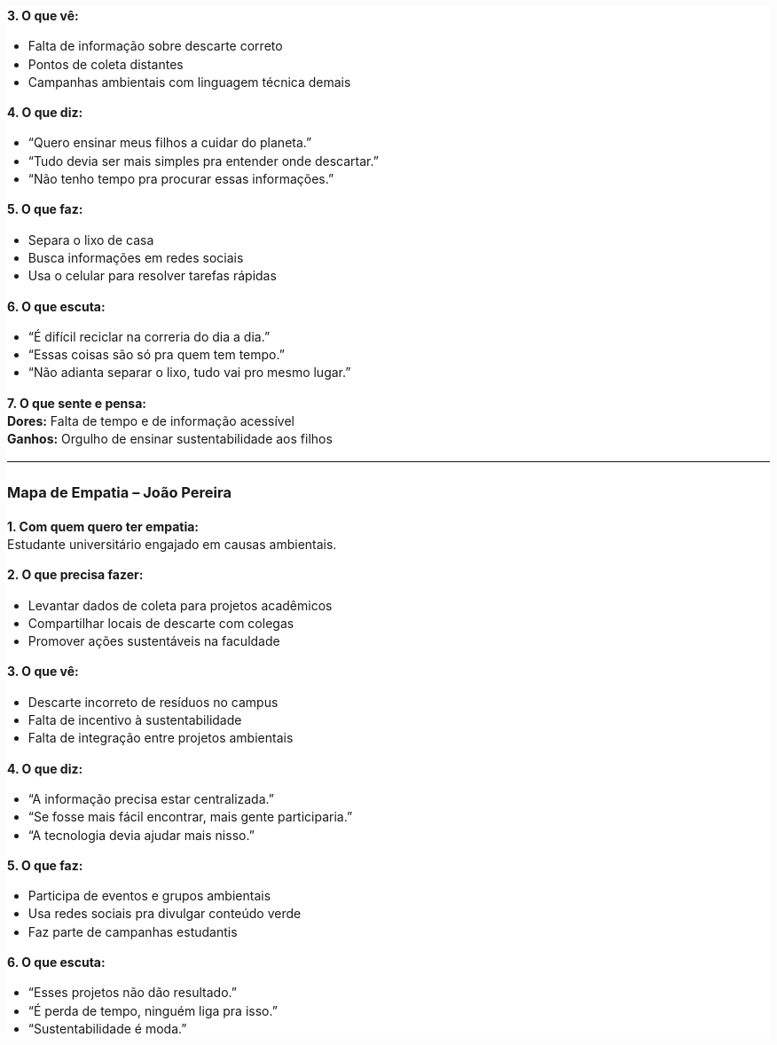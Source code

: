 **3. O que vê:**  
- Falta de informação sobre descarte correto  
- Pontos de coleta distantes  
- Campanhas ambientais com linguagem técnica demais  

**4. O que diz:**  
- “Quero ensinar meus filhos a cuidar do planeta.”  
- “Tudo devia ser mais simples pra entender onde descartar.”  
- “Não tenho tempo pra procurar essas informações.”  

**5. O que faz:**  
- Separa o lixo de casa  
- Busca informações em redes sociais  
- Usa o celular para resolver tarefas rápidas  

**6. O que escuta:**  
- “É difícil reciclar na correria do dia a dia.”  
- “Essas coisas são só pra quem tem tempo.”  
- “Não adianta separar o lixo, tudo vai pro mesmo lugar.”  

**7. O que sente e pensa:**  
**Dores:** Falta de tempo e de informação acessível  
**Ganhos:** Orgulho de ensinar sustentabilidade aos filhos  

---

### Mapa de Empatia – João Pereira  

**1. Com quem quero ter empatia:**  
Estudante universitário engajado em causas ambientais.  

**2. O que precisa fazer:**  
- Levantar dados de coleta para projetos acadêmicos  
- Compartilhar locais de descarte com colegas  
- Promover ações sustentáveis na faculdade  

**3. O que vê:**  
- Descarte incorreto de resíduos no campus  
- Falta de incentivo à sustentabilidade  
- Falta de integração entre projetos ambientais  

**4. O que diz:**  
- “A informação precisa estar centralizada.”  
- “Se fosse mais fácil encontrar, mais gente participaria.”  
- “A tecnologia devia ajudar mais nisso.”  

**5. O que faz:**  
- Participa de eventos e grupos ambientais  
- Usa redes sociais pra divulgar conteúdo verde  
- Faz parte de campanhas estudantis  

**6. O que escuta:**  
- “Esses projetos não dão resultado.”  
- “É perda de tempo, ninguém liga pra isso.”  
- “Sustentabilidade é moda.”  
